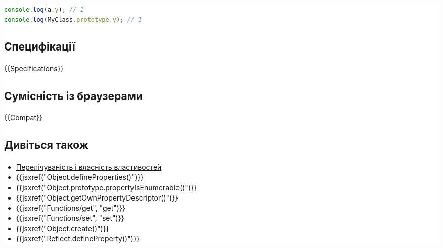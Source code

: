 ```js
console.log(a.y); // 1
console.log(MyClass.prototype.y); // 1
```

## Специфікації

{{Specifications}}

## Сумісність із браузерами

{{Compat}}

## Дивіться також

- [Перелічуваність і власність властивостей](/uk/docs/Web/JavaScript/Enumerability_and_ownership_of_properties)
- {{jsxref("Object.defineProperties()")}}
- {{jsxref("Object.prototype.propertyIsEnumerable()")}}
- {{jsxref("Object.getOwnPropertyDescriptor()")}}
- {{jsxref("Functions/get", "get")}}
- {{jsxref("Functions/set", "set")}}
- {{jsxref("Object.create()")}}
- {{jsxref("Reflect.defineProperty()")}}
